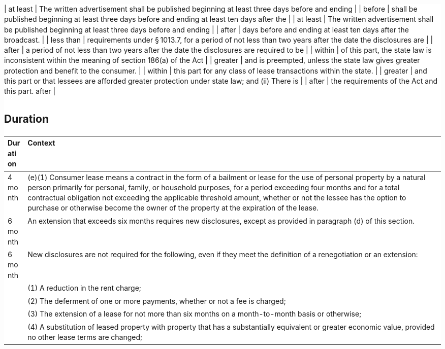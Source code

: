 | at least      | The written advertisement shall be published beginning  at least  three days before and ending                       |
| before        | shall be published beginning at least three days before and ending at least ten days after the                       |
| at least      | The written advertisement shall be published beginning  at least  three days before and ending                       |
| after         | days before and ending at least ten days after  the broadcast.                                                       |
| less than     | requirements under &#167;&#8201;1013.7, for a period of not less than two years after the date the disclosures are   |
| after         | a period of not less than two years after the date the disclosures are required to be                                |
| within        | of this part, the state law is inconsistent within the meaning of section 186(a) of the Act                          |
| greater       | and is preempted, unless the state law gives greater  protection and benefit to the consumer.                        |
| within        | this part for any class of lease transactions within  the state.                                                     |
| greater       | and this part or that lessees are afforded greater protection under state law; and (ii) There is                     |
| after         | the requirements of the Act and this part. after                                                                     |


## Duration

| Duration   | Context                                                                                                                                                                                                                                                                                                                                                                                                                                           |
|:-----------|:--------------------------------------------------------------------------------------------------------------------------------------------------------------------------------------------------------------------------------------------------------------------------------------------------------------------------------------------------------------------------------------------------------------------------------------------------|
| 4 month    | (e)(1) Consumer lease means a contract in the form of a bailment or lease for the use of personal property by a natural person primarily for personal, family, or household purposes, for a period exceeding four months and for a total contractual obligation not exceeding the applicable threshold amount, whether or not the lessee has the option to purchase or otherwise become the owner of the property at the expiration of the lease. |
| 6 month    | An extension that exceeds six months requires new disclosures, except as provided in paragraph (d) of this section.                                                                                                                                                                                                                                                                                                                               |
| 6 month    | New disclosures are not required for the following, even if they meet the definition of a renegotiation or an extension:                                                                                                                                                                                                                                                                                                                          |
|            |           (1) A reduction in the rent charge;                                                                                                                                                                                                                                                                                                                                                                                                     |
|            |           (2) The deferment of one or more payments, whether or not a fee is charged;                                                                                                                                                                                                                                                                                                                                                             |
|            |           (3) The extension of a lease for not more than six months on a month-to-month basis or otherwise;                                                                                                                                                                                                                                                                                                                                       |
|            |           (4) A substitution of leased property with property that has a substantially equivalent or greater economic value, provided no other lease terms are changed;                                                                                                                                                                                                                                                                           |